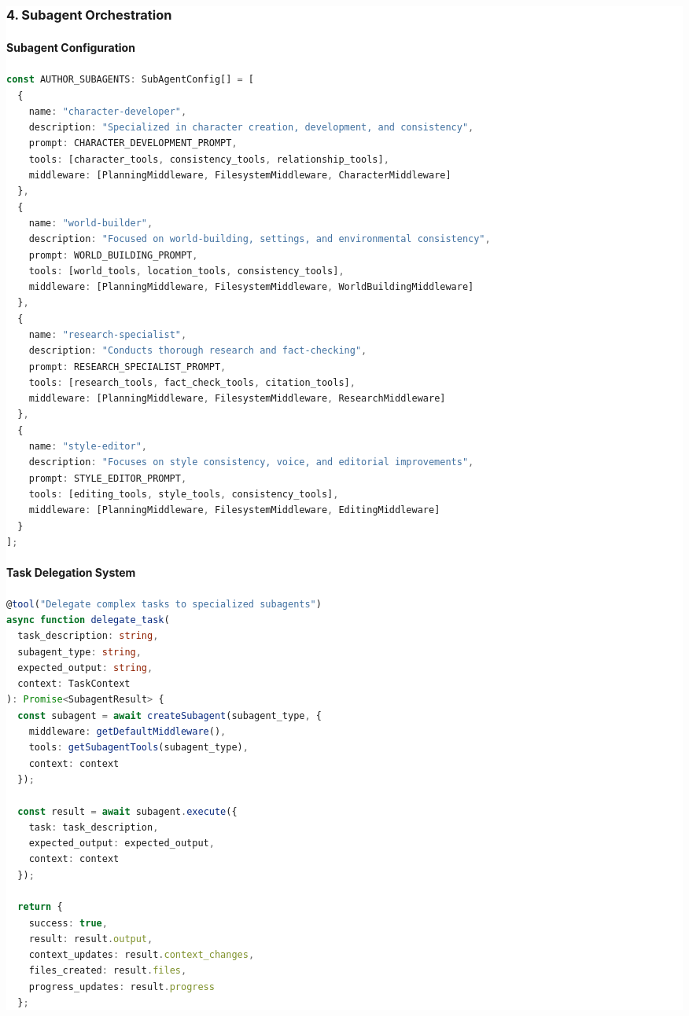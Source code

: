 ### 4. Subagent Orchestration

#### Subagent Configuration
```typescript
const AUTHOR_SUBAGENTS: SubAgentConfig[] = [
  {
    name: "character-developer",
    description: "Specialized in character creation, development, and consistency",
    prompt: CHARACTER_DEVELOPMENT_PROMPT,
    tools: [character_tools, consistency_tools, relationship_tools],
    middleware: [PlanningMiddleware, FilesystemMiddleware, CharacterMiddleware]
  },
  {
    name: "world-builder",
    description: "Focused on world-building, settings, and environmental consistency",
    prompt: WORLD_BUILDING_PROMPT,
    tools: [world_tools, location_tools, consistency_tools],
    middleware: [PlanningMiddleware, FilesystemMiddleware, WorldBuildingMiddleware]
  },
  {
    name: "research-specialist",
    description: "Conducts thorough research and fact-checking",
    prompt: RESEARCH_SPECIALIST_PROMPT,
    tools: [research_tools, fact_check_tools, citation_tools],
    middleware: [PlanningMiddleware, FilesystemMiddleware, ResearchMiddleware]
  },
  {
    name: "style-editor",
    description: "Focuses on style consistency, voice, and editorial improvements",
    prompt: STYLE_EDITOR_PROMPT,
    tools: [editing_tools, style_tools, consistency_tools],
    middleware: [PlanningMiddleware, FilesystemMiddleware, EditingMiddleware]
  }
];
```

#### Task Delegation System
```typescript
@tool("Delegate complex tasks to specialized subagents")
async function delegate_task(
  task_description: string,
  subagent_type: string,
  expected_output: string,
  context: TaskContext
): Promise<SubagentResult> {
  const subagent = await createSubagent(subagent_type, {
    middleware: getDefaultMiddleware(),
    tools: getSubagentTools(subagent_type),
    context: context
  });

  const result = await subagent.execute({
    task: task_description,
    expected_output: expected_output,
    context: context
  });

  return {
    success: true,
    result: result.output,
    context_updates: result.context_changes,
    files_created: result.files,
    progress_updates: result.progress
  };
```